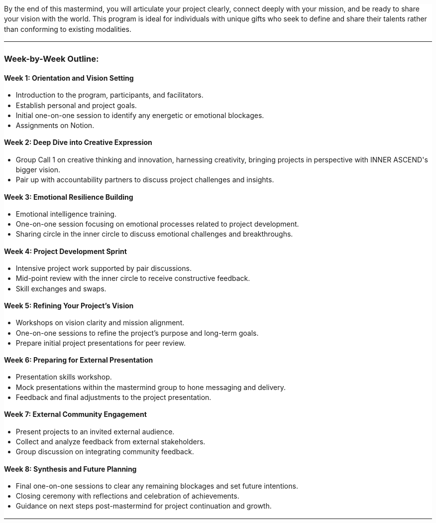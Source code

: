 By the end of this mastermind, you will articulate your project clearly, connect deeply with your mission, and be ready to share your vision with the world. This program is ideal for individuals with unique gifts who seek to define and share their talents rather than conforming to existing modalities.

---

### Week-by-Week Outline:

**Week 1: Orientation and Vision Setting**

- Introduction to the program, participants, and facilitators.
- Establish personal and project goals.
- Initial one-on-one session to identify any energetic or emotional blockages.
- Assignments on Notion.

**Week 2: Deep Dive into Creative Expression**

- Group Call 1 on creative thinking and innovation, harnessing creativity, bringing projects in perspective with INNER ASCEND's bigger vision.
- Pair up with accountability partners to discuss project challenges and insights.

**Week 3: Emotional Resilience Building**

- Emotional intelligence training.
- One-on-one session focusing on emotional processes related to project development.
- Sharing circle in the inner circle to discuss emotional challenges and breakthroughs.

**Week 4: Project Development Sprint**

- Intensive project work supported by pair discussions.
- Mid-point review with the inner circle to receive constructive feedback.
- Skill exchanges and swaps.

**Week 5: Refining Your Project’s Vision**

- Workshops on vision clarity and mission alignment.
- One-on-one sessions to refine the project’s purpose and long-term goals.
- Prepare initial project presentations for peer review.

**Week 6: Preparing for External Presentation**

- Presentation skills workshop.
- Mock presentations within the mastermind group to hone messaging and delivery.
- Feedback and final adjustments to the project presentation.

**Week 7: External Community Engagement**

- Present projects to an invited external audience.
- Collect and analyze feedback from external stakeholders.
- Group discussion on integrating community feedback.

**Week 8: Synthesis and Future Planning**

- Final one-on-one sessions to clear any remaining blockages and set future intentions.
- Closing ceremony with reflections and celebration of achievements.
- Guidance on next steps post-mastermind for project continuation and growth.

---
